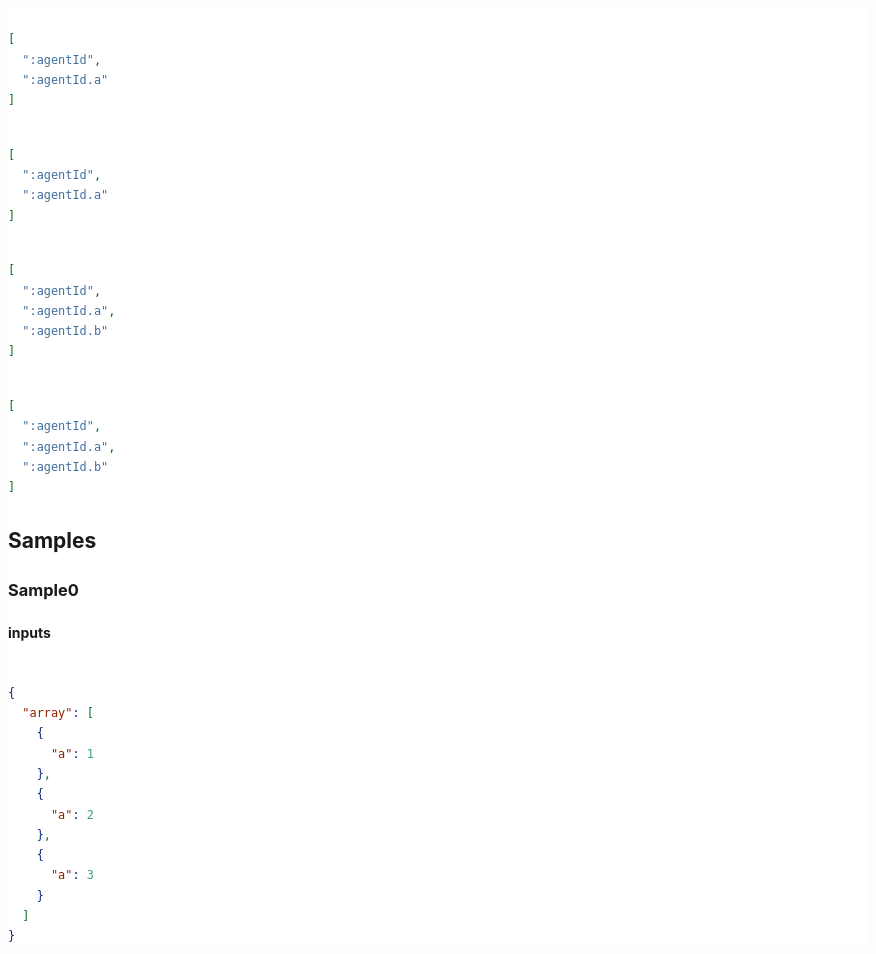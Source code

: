 ```json

````
```json

[
  ":agentId",
  ":agentId.a"
]

````
```json

[
  ":agentId",
  ":agentId.a"
]

````
```json

[
  ":agentId",
  ":agentId.a",
  ":agentId.b"
]

````
```json

[
  ":agentId",
  ":agentId.a",
  ":agentId.b"
]

````

## Samples

### Sample0

#### inputs

```json

{
  "array": [
    {
      "a": 1
    },
    {
      "a": 2
    },
    {
      "a": 3
    }
  ]
}

````
